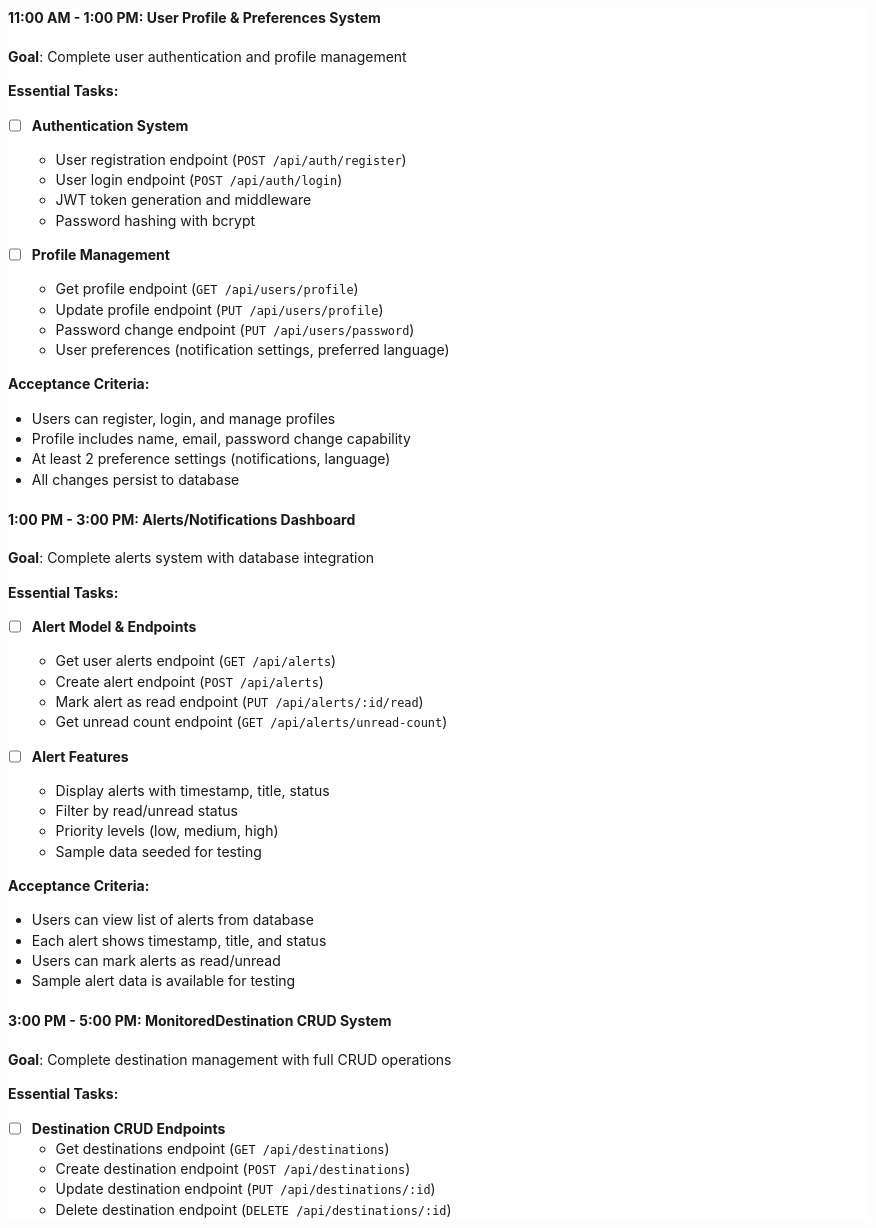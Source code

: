 #### 11:00 AM - 1:00 PM: User Profile & Preferences System
**Goal**: Complete user authentication and profile management

**Essential Tasks:**
- [ ] **Authentication System**
  - User registration endpoint (`POST /api/auth/register`)
  - User login endpoint (`POST /api/auth/login`)
  - JWT token generation and middleware
  - Password hashing with bcrypt

- [ ] **Profile Management**
  - Get profile endpoint (`GET /api/users/profile`)
  - Update profile endpoint (`PUT /api/users/profile`)
  - Password change endpoint (`PUT /api/users/password`)
  - User preferences (notification settings, preferred language)

**Acceptance Criteria:**
- Users can register, login, and manage profiles
- Profile includes name, email, password change capability
- At least 2 preference settings (notifications, language)
- All changes persist to database

#### 1:00 PM - 3:00 PM: Alerts/Notifications Dashboard
**Goal**: Complete alerts system with database integration

**Essential Tasks:**
- [ ] **Alert Model & Endpoints**
  - Get user alerts endpoint (`GET /api/alerts`)
  - Create alert endpoint (`POST /api/alerts`)
  - Mark alert as read endpoint (`PUT /api/alerts/:id/read`)
  - Get unread count endpoint (`GET /api/alerts/unread-count`)

- [ ] **Alert Features**
  - Display alerts with timestamp, title, status
  - Filter by read/unread status
  - Priority levels (low, medium, high)
  - Sample data seeded for testing

**Acceptance Criteria:**
- Users can view list of alerts from database
- Each alert shows timestamp, title, and status
- Users can mark alerts as read/unread
- Sample alert data is available for testing

#### 3:00 PM - 5:00 PM: MonitoredDestination CRUD System
**Goal**: Complete destination management with full CRUD operations

**Essential Tasks:**
- [ ] **Destination CRUD Endpoints**
  - Get destinations endpoint (`GET /api/destinations`)
  - Create destination endpoint (`POST /api/destinations`)
  - Update destination endpoint (`PUT /api/destinations/:id`)
  - Delete destination endpoint (`DELETE /api/destinations/:id`)

